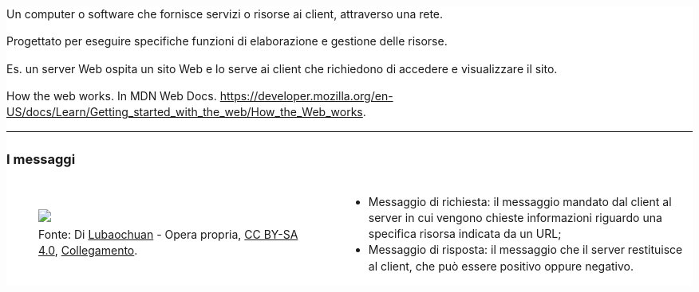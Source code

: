   <div style="flex: 1;">
    <p>
      Un computer o software che fornisce servizi o risorse ai client, attraverso una rete.
    </p>
    <p>
      Progettato per eseguire specifiche funzioni di elaborazione e gestione delle risorse.
    </p>
    <p>
      Es. un server Web ospita un sito Web e lo serve ai client che richiedono di accedere e visualizzare il sito.
    </p>
  </div>
</div>

<div class="footer">
How the web works. In MDN Web Docs.   
 <a href="https://developer.mozilla.org/en-US/docs/Learn/Getting_started_with_the_web/How_the_Web_works">https://developer.mozilla.org/en-US/docs/Learn/Getting_started_with_the_web/How_the_Web_works</a>.
</div>

---

### I messaggi

<div style="display: flex; align-items: center;">
  <div style="flex: 1;">
    <figure>
      <img src="img/0411.jpg" height="auto" width="700"/>
        <figcaption>
            Fonte: Di <a href="//commons.wikimedia.org/w/index.php?title=User:Lubaochuan&amp;action=edit&amp;redlink=1" class="new" title="User:Lubaochuan (page does not exist)">Lubaochuan</a> - <span class="int-own-work" lang="it">Opera propria</span>, <a href="https://creativecommons.org/licenses/by-sa/4.0" title="Creative Commons Attribution-Share Alike 4.0">CC BY-SA 4.0</a>, <a href="https://commons.wikimedia.org/w/index.php?curid=34946450">Collegamento</a>.
        </figcaption>
    </figure>
  </div>
  <div style="flex: 1;">
    <ul>
      <li>
        Messaggio di richiesta: il messaggio mandato dal client al server in cui vengono chieste informazioni riguardo una specifica risorsa indicata da un URL;
      </li>
      <li>
        Messaggio di risposta: il messaggio che il server restituisce al client, che può essere positivo oppure negativo.
      </li>
    </ul>
  </div>
</div>
